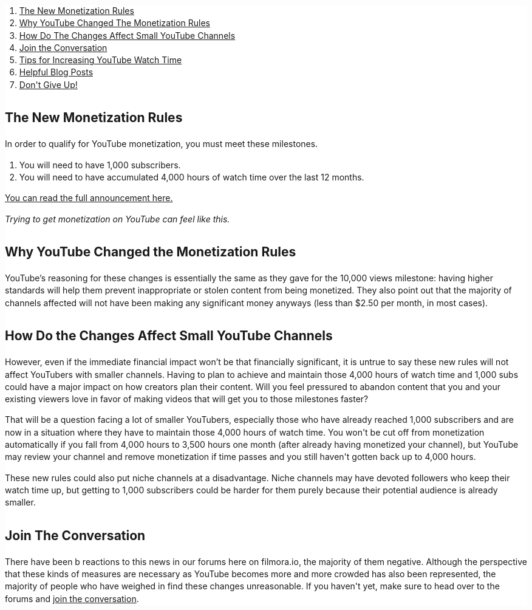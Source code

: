 1. [The New Monetization Rules](#newrules)
2. [Why YouTube Changed The Monetization Rules](#why)
3. [How Do The Changes Affect Small YouTube Channels](#smallchannels)
4. [Join the Conversation](#talk)
5. [Tips for Increasing YouTube Watch Time](#tips)
6. [Helpful Blog Posts](#posts)
7. [Don't Give Up!](#dontquit)

## The New Monetization Rules

In order to qualify for YouTube monetization, you must meet these milestones.

 1. You will need to have 1,000 subscribers.
 2. You will need to have accumulated 4,000 hours of watch time over the last 12 months.

 [You can read the full announcement here.](https://youtube-creators.googleblog.com/2018/01/additional-changes-to-youtube-partner.html)

 _Trying to get monetization on YouTube can feel like this._

## Why YouTube Changed the Monetization Rules

YouTube’s reasoning for these changes is essentially the same as they gave for the 10,000 views milestone: having higher standards will help them prevent inappropriate or stolen content from being monetized. They also point out that the majority of channels affected will not have been making any significant money anyways (less than $2.50 per month, in most cases).

## How Do the Changes Affect Small YouTube Channels

However, even if the immediate financial impact won’t be that financially significant, it is untrue to say these new rules will not affect YouTubers with smaller channels. Having to plan to achieve and maintain those 4,000 hours of watch time and 1,000 subs could have a major impact on how creators plan their content. Will you feel pressured to abandon content that you and your existing viewers love in favor of making videos that will get you to those milestones faster?

  That will be a question facing a lot of smaller YouTubers, especially those who have already reached 1,000 subscribers and are now in a situation where they have to maintain those 4,000 hours of watch time. You won't be cut off from monetization automatically if you fall from 4,000 hours to 3,500 hours one month (after already having monetized your channel), but YouTube may review your channel and remove monetization if time passes and you still haven't gotten back up to 4,000 hours.

These new rules could also put niche channels at a disadvantage. Niche channels may have devoted followers who keep their watch time up, but getting to 1,000 subscribers could be harder for them purely because their potential audience is already smaller.

## Join The Conversation

There have been b reactions to this news in our forums here on filmora.io, the majority of them negative. Although the perspective that these kinds of measures are necessary as YouTube becomes more and more crowded has also been represented, the majority of people who have weighed in find these changes unreasonable. If you haven't yet, make sure to head over to the forums and [join the conversation](https://www.filmora.io/forum/).
